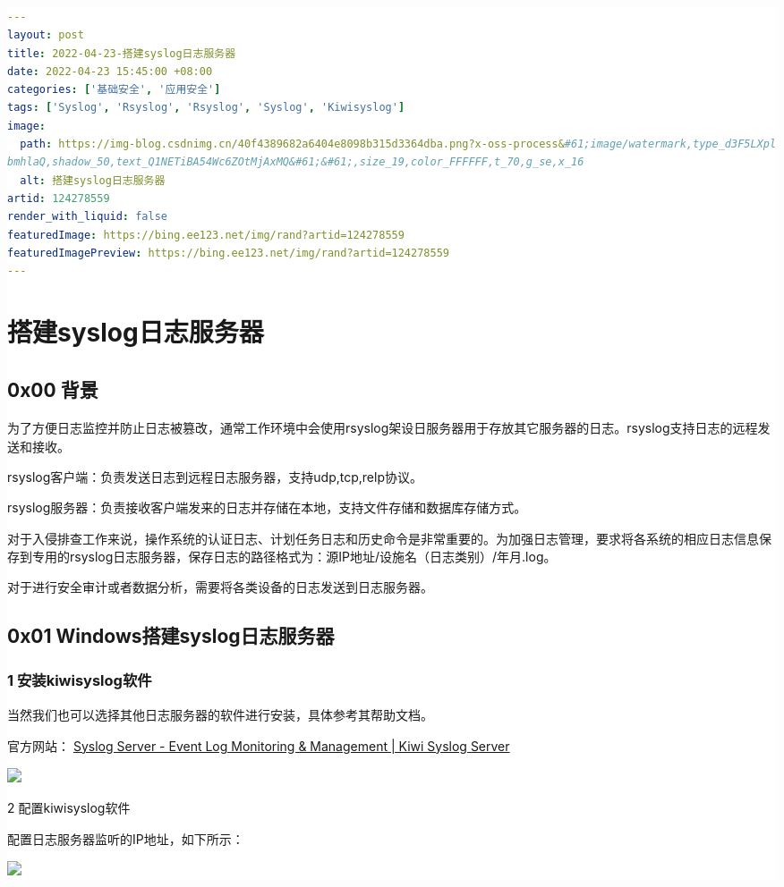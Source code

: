```yaml
---
layout: post
title: 2022-04-23-搭建syslog日志服务器
date: 2022-04-23 15:45:00 +08:00
categories: ['基础安全', '应用安全']
tags: ['Syslog', 'Rsyslog', 'Rsyslog', 'Syslog', 'Kiwisyslog']
image:
  path: https://img-blog.csdnimg.cn/40f4389682a6404e8098b315d3364dba.png?x-oss-process&#61;image/watermark,type_d3F5LXplbmhlaQ,shadow_50,text_Q1NETiBA54Wc6ZOtMjAxMQ&#61;&#61;,size_19,color_FFFFFF,t_70,g_se,x_16
  alt: 搭建syslog日志服务器
artid: 124278559
render_with_liquid: false
featuredImage: https://bing.ee123.net/img/rand?artid=124278559
featuredImagePreview: https://bing.ee123.net/img/rand?artid=124278559
---
```


# 搭建syslog日志服务器

## 0x00 背景

为了方便日志监控并防止日志被篡改，通常工作环境中会使用rsyslog架设日服务器用于存放其它服务器的日志。rsyslog支持日志的远程发送和接收。

rsyslog客户端：负责发送日志到远程日志服务器，支持udp,tcp,relp协议。

rsyslog服务器：负责接收客户端发来的日志并存储在本地，支持文件存储和数据库存储方式。

对于入侵排查工作来说，操作系统的认证日志、计划任务日志和历史命令是非常重要的。为加强日志管理，要求将各系统的相应日志信息保存到专用的rsyslog日志服务器，保存日志的路径格式为：源IP地址/设施名（日志类别）/年月.log。

对于进行安全审计或者数据分析，需要将各类设备的日志发送到日志服务器。

## 0x01 Windows搭建syslog日志服务器

### 1 安装kiwisyslog软件

当然我们也可以选择其他日志服务器的软件进行安装，具体参考其帮助文档。

官方网站：
[Syslog Server - Event Log Monitoring & Management | Kiwi Syslog Server](https://www.kiwisyslog.com/kiwi-syslog-server "Syslog Server - Event Log Monitoring & Management | Kiwi Syslog Server")

![](https://i-blog.csdnimg.cn/blog_migrate/4b6a6f068bdb9dc9a9dc24a4c007b54a.png)

2 配置kiwisyslog软件

配置日志服务器监听的IP地址，如下所示：

![](https://i-blog.csdnimg.cn/blog_migrate/b743c4a28080e4d08a6feb76c7428f34.png)
